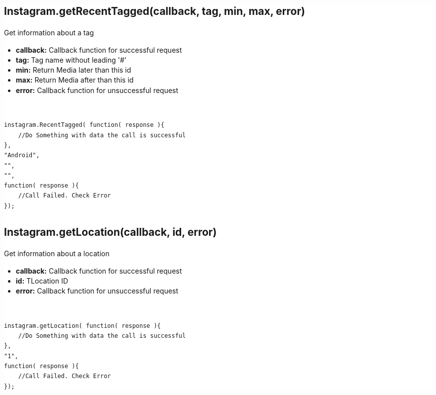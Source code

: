 ## Instagram.getRecentTagged(callback, tag, min, max, error)
Get information about a tag

* **callback:** Callback function for successful request
* **tag:** Tag name without leading '#'
* **min:** Return Media later than this id
* **max:** Return Media after than this id
* **error:** Callback function for unsuccessful request

<br />
	
	instagram.RecentTagged( function( response ){
		//Do Something with data the call is successful
	},
	"Android",
	"",
	"",
	function( response ){
		//Call Failed. Check Error
	});

## Instagram.getLocation(callback, id, error)
Get information about a location

* **callback:** Callback function for successful request
* **id:** TLocation ID
* **error:** Callback function for unsuccessful request

<br />
	
	instagram.getLocation( function( response ){
		//Do Something with data the call is successful
	},
	"1",
	function( response ){
		//Call Failed. Check Error
	});

